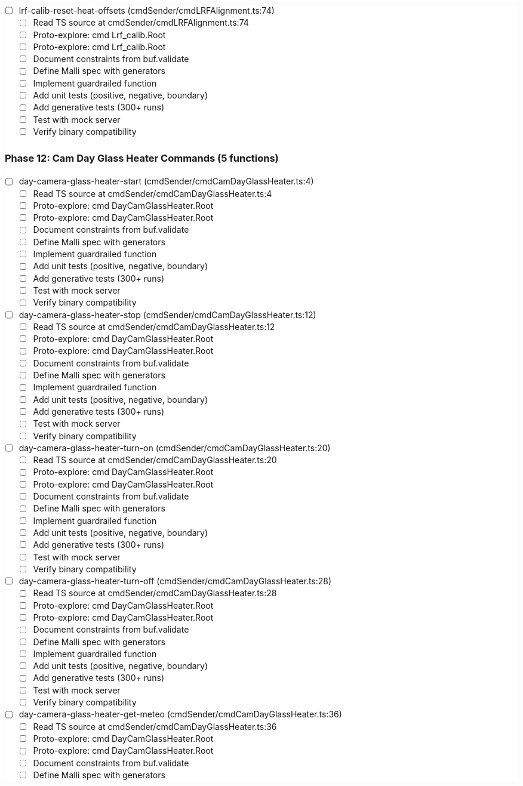 - [ ] lrf-calib-reset-heat-offsets (cmdSender/cmdLRFAlignment.ts:74)
  - [ ] Read TS source at cmdSender/cmdLRFAlignment.ts:74
  - [ ] Proto-explore: cmd Lrf_calib.Root
  - [ ] Proto-explore: cmd Lrf_calib.Root
  - [ ] Document constraints from buf.validate
  - [ ] Define Malli spec with generators
  - [ ] Implement guardrailed function
  - [ ] Add unit tests (positive, negative, boundary)
  - [ ] Add generative tests (300+ runs)
  - [ ] Test with mock server
  - [ ] Verify binary compatibility

### Phase 12: Cam Day Glass Heater Commands (5 functions)
- [ ] day-camera-glass-heater-start (cmdSender/cmdCamDayGlassHeater.ts:4)
  - [ ] Read TS source at cmdSender/cmdCamDayGlassHeater.ts:4
  - [ ] Proto-explore: cmd DayCamGlassHeater.Root
  - [ ] Proto-explore: cmd DayCamGlassHeater.Root
  - [ ] Document constraints from buf.validate
  - [ ] Define Malli spec with generators
  - [ ] Implement guardrailed function
  - [ ] Add unit tests (positive, negative, boundary)
  - [ ] Add generative tests (300+ runs)
  - [ ] Test with mock server
  - [ ] Verify binary compatibility
- [ ] day-camera-glass-heater-stop (cmdSender/cmdCamDayGlassHeater.ts:12)
  - [ ] Read TS source at cmdSender/cmdCamDayGlassHeater.ts:12
  - [ ] Proto-explore: cmd DayCamGlassHeater.Root
  - [ ] Proto-explore: cmd DayCamGlassHeater.Root
  - [ ] Document constraints from buf.validate
  - [ ] Define Malli spec with generators
  - [ ] Implement guardrailed function
  - [ ] Add unit tests (positive, negative, boundary)
  - [ ] Add generative tests (300+ runs)
  - [ ] Test with mock server
  - [ ] Verify binary compatibility
- [ ] day-camera-glass-heater-turn-on (cmdSender/cmdCamDayGlassHeater.ts:20)
  - [ ] Read TS source at cmdSender/cmdCamDayGlassHeater.ts:20
  - [ ] Proto-explore: cmd DayCamGlassHeater.Root
  - [ ] Proto-explore: cmd DayCamGlassHeater.Root
  - [ ] Document constraints from buf.validate
  - [ ] Define Malli spec with generators
  - [ ] Implement guardrailed function
  - [ ] Add unit tests (positive, negative, boundary)
  - [ ] Add generative tests (300+ runs)
  - [ ] Test with mock server
  - [ ] Verify binary compatibility
- [ ] day-camera-glass-heater-turn-off (cmdSender/cmdCamDayGlassHeater.ts:28)
  - [ ] Read TS source at cmdSender/cmdCamDayGlassHeater.ts:28
  - [ ] Proto-explore: cmd DayCamGlassHeater.Root
  - [ ] Proto-explore: cmd DayCamGlassHeater.Root
  - [ ] Document constraints from buf.validate
  - [ ] Define Malli spec with generators
  - [ ] Implement guardrailed function
  - [ ] Add unit tests (positive, negative, boundary)
  - [ ] Add generative tests (300+ runs)
  - [ ] Test with mock server
  - [ ] Verify binary compatibility
- [ ] day-camera-glass-heater-get-meteo (cmdSender/cmdCamDayGlassHeater.ts:36)
  - [ ] Read TS source at cmdSender/cmdCamDayGlassHeater.ts:36
  - [ ] Proto-explore: cmd DayCamGlassHeater.Root
  - [ ] Proto-explore: cmd DayCamGlassHeater.Root
  - [ ] Document constraints from buf.validate
  - [ ] Define Malli spec with generators
